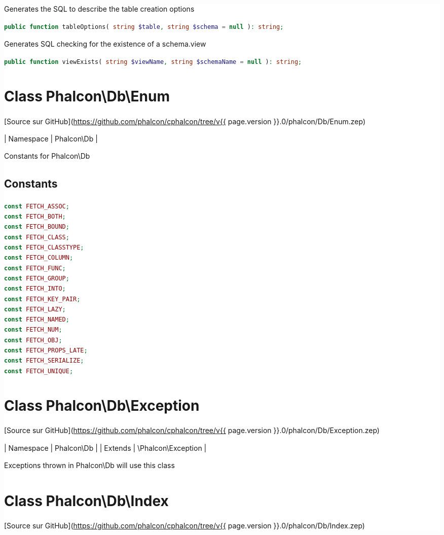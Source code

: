 Generates the SQL to describe the table creation options

```php
public function tableOptions( string $table, string $schema = null ): string;
```

Generates SQL checking for the existence of a schema.view

```php
public function viewExists( string $viewName, string $schemaName = null ): string;
```

<h1 id="db-enum">Class Phalcon\Db\Enum</h1>

[Source sur GitHub](https://github.com/phalcon/cphalcon/tree/v{{ page.version }}.0/phalcon/Db/Enum.zep)

| Namespace | Phalcon\Db |

Constants for Phalcon\Db

## Constants

```php
const FETCH_ASSOC;
const FETCH_BOTH;
const FETCH_BOUND;
const FETCH_CLASS;
const FETCH_CLASSTYPE;
const FETCH_COLUMN;
const FETCH_FUNC;
const FETCH_GROUP;
const FETCH_INTO;
const FETCH_KEY_PAIR;
const FETCH_LAZY;
const FETCH_NAMED;
const FETCH_NUM;
const FETCH_OBJ;
const FETCH_PROPS_LATE;
const FETCH_SERIALIZE;
const FETCH_UNIQUE;
```

<h1 id="db-exception">Class Phalcon\Db\Exception</h1>

[Source sur GitHub](https://github.com/phalcon/cphalcon/tree/v{{ page.version }}.0/phalcon/Db/Exception.zep)

| Namespace | Phalcon\Db | | Extends | \Phalcon\Exception |

Exceptions thrown in Phalcon\Db will use this class

<h1 id="db-index">Class Phalcon\Db\Index</h1>

[Source sur GitHub](https://github.com/phalcon/cphalcon/tree/v{{ page.version }}.0/phalcon/Db/Index.zep)
